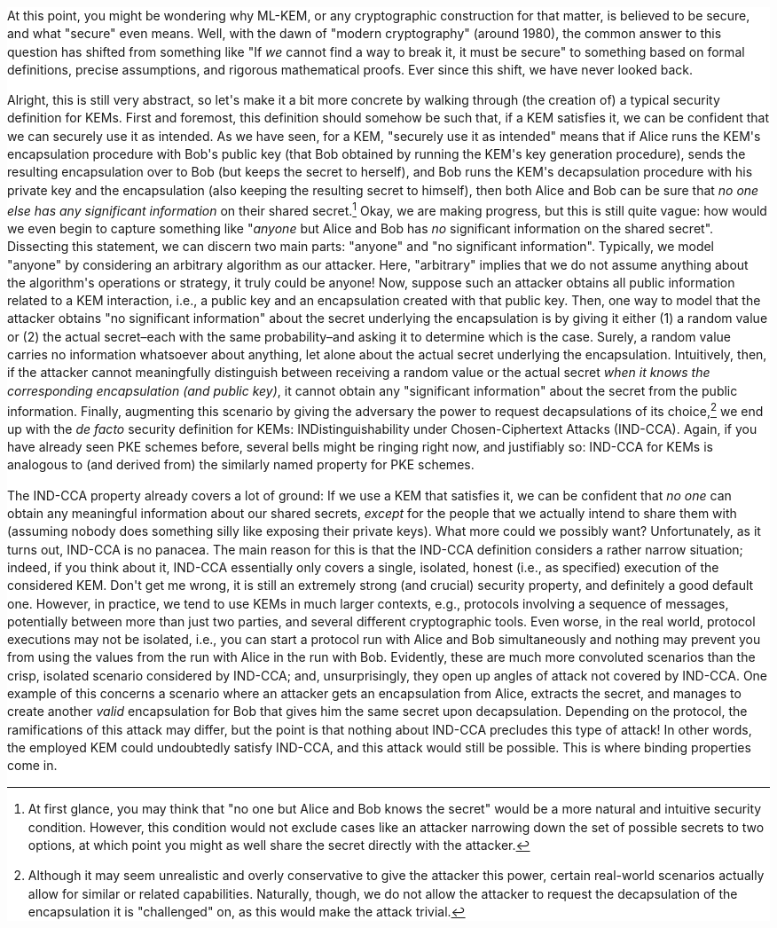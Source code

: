 At this point, you might be wondering why ML-KEM, or any cryptographic construction for that matter, is believed to be secure, and what "secure" even means. Well, with the dawn of "modern cryptography" (around 1980), the common answer to this question has shifted from something like "If *we* cannot find a way to break it, it must be secure" to something based on formal definitions, precise assumptions, and rigorous mathematical proofs. Ever since this shift, we have never looked back.

Alright, this is still very abstract, so let's make it a bit more concrete by walking through (the creation of) a typical security definition for KEMs. First and foremost, this definition should somehow be such that, if a KEM satisfies it, we can be confident that we can securely use it as intended. As we have seen, for a KEM, "securely use it as intended" means that if Alice runs the KEM's encapsulation procedure with Bob's public key (that Bob obtained by running the KEM's key generation procedure), sends the resulting encapsulation over to Bob (but keeps the secret to herself), and Bob runs the KEM's decapsulation procedure with his private key and the encapsulation (also keeping the resulting secret to himself), then both Alice and Bob can be sure that *no one else has any significant information* on their shared secret.[^1] Okay, we are making progress, but this is still quite vague: how would we even begin to capture something like "*anyone* but Alice and Bob has *no* significant information on the shared secret". Dissecting this statement, we can discern two main parts: "anyone" and "no significant information". Typically, we model "anyone" by considering an arbitrary algorithm as our attacker. Here, "arbitrary" implies that we do not assume anything about the algorithm's operations or strategy, it truly could be anyone\! Now, suppose such an attacker obtains all public information related to a KEM interaction, i.e., a public key and an encapsulation created with that public key. Then, one way to model that the attacker obtains "no significant information" about the secret underlying the encapsulation is by giving it either (1) a random value or (2) the actual secret–each with the same probability–and asking it to determine which is the case. Surely, a random value carries no information whatsoever about anything, let alone about the actual secret underlying the encapsulation. Intuitively, then, if the attacker cannot meaningfully distinguish between receiving a random value or the actual secret *when it knows the corresponding encapsulation (and public key)*, it cannot obtain any "significant information" about the secret from the public information. Finally, augmenting this scenario by giving the adversary the power to request decapsulations of its choice,[^2] we end up with the *de facto* security definition for KEMs: INDistinguishability under Chosen-Ciphertext Attacks (IND-CCA). Again, if you have already seen PKE schemes before, several bells might be ringing right now, and justifiably so: IND-CCA for KEMs is analogous to (and derived from) the similarly named property for PKE schemes.

The IND-CCA property already covers a lot of ground: If we use a KEM that satisfies it, we can be confident that *no one* can obtain any meaningful information about our shared secrets, *except* for the people that we actually intend to share them with (assuming nobody does something silly like exposing their private keys). What more could we possibly want? Unfortunately, as it turns out, IND-CCA is no panacea. The main reason for this is that the IND-CCA definition considers a rather narrow situation; indeed, if you think about it, IND-CCA essentially only covers a single, isolated, honest (i.e., as specified) execution of the considered KEM. Don't get me wrong, it is still an extremely strong (and crucial) security property, and definitely a good default one. However, in practice, we tend to use KEMs in much larger contexts, e.g., protocols involving a sequence of messages, potentially between more than just two parties, and several different cryptographic tools. Even worse, in the real world, protocol executions may not be isolated, i.e., you can start a protocol run with Alice and Bob simultaneously and nothing may prevent you from using the values from the run with Alice in the run with Bob. Evidently, these are much more convoluted scenarios than the crisp, isolated scenario considered by IND-CCA; and, unsurprisingly, they open up angles of attack not covered by IND-CCA. One example of this concerns a scenario where an attacker gets an encapsulation from Alice, extracts the secret, and manages to create another *valid* encapsulation for Bob that gives him the same secret upon decapsulation. Depending on the protocol, the ramifications of this attack may differ, but the point is that nothing about IND-CCA precludes this type of attack\! In other words, the employed KEM could undoubtedly satisfy IND-CCA, and this attack would still be possible. This is where binding properties come in.


[^1]: At first glance, you may think that "no one but Alice and Bob knows the secret" would be a more natural and intuitive security condition. However, this condition would not exclude cases like an attacker narrowing down the set of possible secrets to two options, at which point you might as well share the secret directly with the attacker.
[^2]: Although it may seem unrealistic and overly conservative to give the attacker this power, certain real-world scenarios actually allow for similar or related capabilities. Naturally, though, we do not allow the attacker to request the decapsulation of the encapsulation it is "challenged" on, as this would make the attack trivial.
[^3]: You might wonder why we include PKE schemes when we are seemingly only interested in KEMs. The reason for this is that the KEMs we are mostly interested in are built using (a variant of) the FO transform, which starts from a PKE scheme.
[^4]: The exact number depends on your definition of unique.
[^5]: While we have mostly been using the terms "(shared) secret" and "encapsulation", people often refer to these as "(shared) key" and "ciphertext", hence the type names `key_t` and `ctxt_t`.
[^6]: Although it would make sense to consider combinations of binding targets, we do not do so as such binding properties can always be deconstructed into a conjunction of the versions with only a single target.
[^7]: The security proof "rectifies" the lack of actual randomness in a fixed hash function by modeling it as a random oracle and thereby magically regaining the randomness again in the security proof. As a result, the security proof is in the aforementioned ROM.
[^8]: That is not to say that the properties we used for the PKE scheme and hash function are the only usable ones! In fact, there are probably many other properties that would allow for a valid proof as well.
[^9]: Due to some technicalities in the specification of K-PKE, it is not directly evident this is okay to do. However, the justification for this, although not too difficult, is out of scope for this blog post.
[^10]: The second listed "case" actually captures two symmetrical cases, so we still have four cases in total.
[^11]: In security proofs (and EasyCrypt), random oracles are typically formalized as a stateful oracle that, if called with an input *not seen* before, samples, stores, and returns a uniformly random output; if called with an input *already seen* before, it simply returns the corresponding stored output. This is called "lazily sampling", as in "sampling only when necessary". An alternative, but equivalent, formalization is called "eagerly sampling", where the oracle samples outputs *before* being called. If done properly, these formalizations can be mixed (i.e., eagerly sampling some outputs, and lazily sampling the rest).
[^12]: Even though the LEAK properties imply the HON ones, we could still obtain "better" results for the HON properties. Intuitively, as they give the attacker less power, these properties are easier to satisfy; hence, they could allow for results that let the security parameters be chosen more liberally.